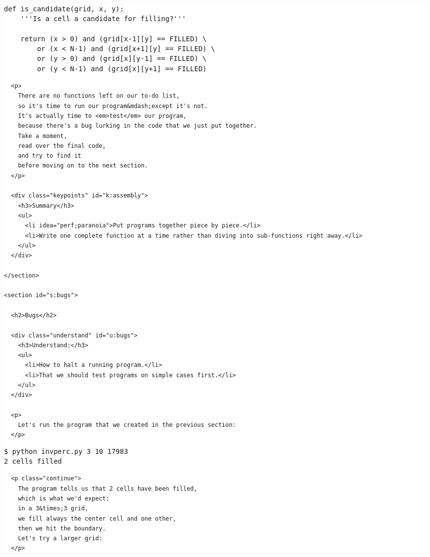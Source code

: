 <pre src="src/dev/invperc_is_candidate.py">
def is_candidate(grid, x, y):
    '''Is a cell a candidate for filling?'''

    return (x &gt; 0) and (grid[x-1][y] == FILLED) \
        or (x &lt; N-1) and (grid[x+1][y] == FILLED) \
        or (y &gt; 0) and (grid[x][y-1] == FILLED) \
        or (y &lt; N-1) and (grid[x][y+1] == FILLED)
</pre>

      <p>
        There are no functions left on our to-do list,
        so it's time to run our program&mdash;except it's not.
        It's actually time to <em>test</em> our program,
        because there's a bug lurking in the code that we just put together.
        Take a moment,
        read over the final code,
        and try to find it
        before moving on to the next section.
      </p>

      <div class="keypoints" id="k:assembly">
        <h3>Summary</h3>
        <ul>
          <li idea="perf;paranoia">Put programs together piece by piece.</li>
          <li>Write one complete function at a time rather than diving into sub-functions right away.</li>
        </ul>
      </div>

    </section>

    <section id="s:bugs">

      <h2>Bugs</h2>

      <div class="understand" id="u:bugs">
        <h3>Understand:</h3>
        <ul>
          <li>How to halt a running program.</li>
          <li>That we should test programs on simple cases first.</li>
        </ul>
      </div>

      <p>
        Let's run the program that we created in the previous section:
      </p>

<pre>
$ <span class="in">python invperc.py 3 10 17983</span>
<span class="out">2 cells filled</span></pre>

      <p class="continue">
        The program tells us that 2 cells have been filled,
        which is what we'd expect:
        in a 3&times;3 grid,
        we fill always the center cell and one other,
        then we hit the boundary.
        Let's try a larger grid:
      </p>
